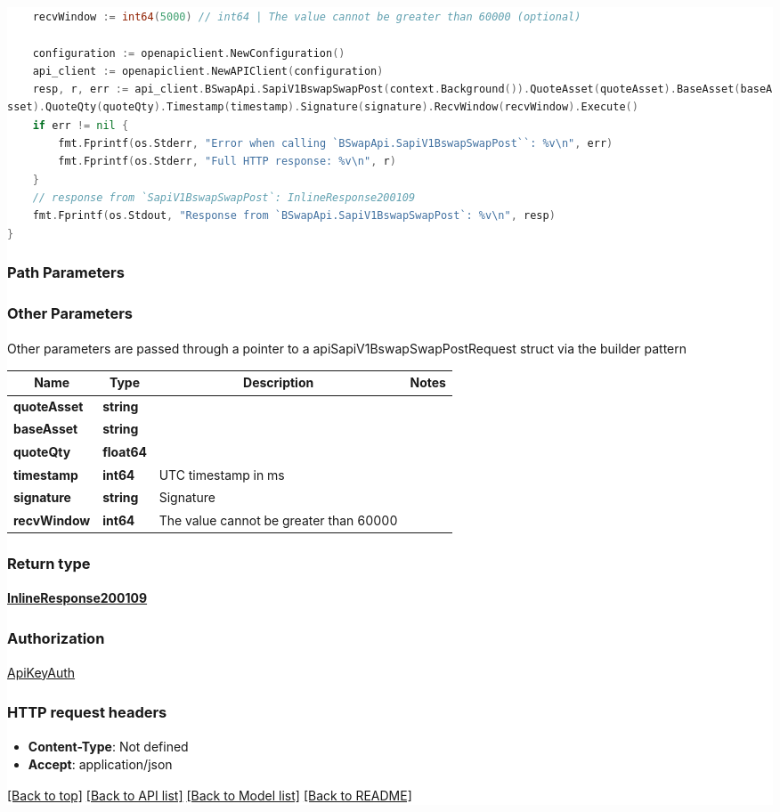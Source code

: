 ```go
    recvWindow := int64(5000) // int64 | The value cannot be greater than 60000 (optional)

    configuration := openapiclient.NewConfiguration()
    api_client := openapiclient.NewAPIClient(configuration)
    resp, r, err := api_client.BSwapApi.SapiV1BswapSwapPost(context.Background()).QuoteAsset(quoteAsset).BaseAsset(baseAsset).QuoteQty(quoteQty).Timestamp(timestamp).Signature(signature).RecvWindow(recvWindow).Execute()
    if err != nil {
        fmt.Fprintf(os.Stderr, "Error when calling `BSwapApi.SapiV1BswapSwapPost``: %v\n", err)
        fmt.Fprintf(os.Stderr, "Full HTTP response: %v\n", r)
    }
    // response from `SapiV1BswapSwapPost`: InlineResponse200109
    fmt.Fprintf(os.Stdout, "Response from `BSwapApi.SapiV1BswapSwapPost`: %v\n", resp)
}
```

### Path Parameters



### Other Parameters

Other parameters are passed through a pointer to a apiSapiV1BswapSwapPostRequest struct via the builder pattern


Name | Type | Description  | Notes
------------- | ------------- | ------------- | -------------
 **quoteAsset** | **string** |  | 
 **baseAsset** | **string** |  | 
 **quoteQty** | **float64** |  | 
 **timestamp** | **int64** | UTC timestamp in ms | 
 **signature** | **string** | Signature | 
 **recvWindow** | **int64** | The value cannot be greater than 60000 | 

### Return type

[**InlineResponse200109**](InlineResponse200109.md)

### Authorization

[ApiKeyAuth](../README.md#ApiKeyAuth)

### HTTP request headers

- **Content-Type**: Not defined
- **Accept**: application/json

[[Back to top]](#) [[Back to API list]](../README.md#documentation-for-api-endpoints)
[[Back to Model list]](../README.md#documentation-for-models)
[[Back to README]](../README.md)

